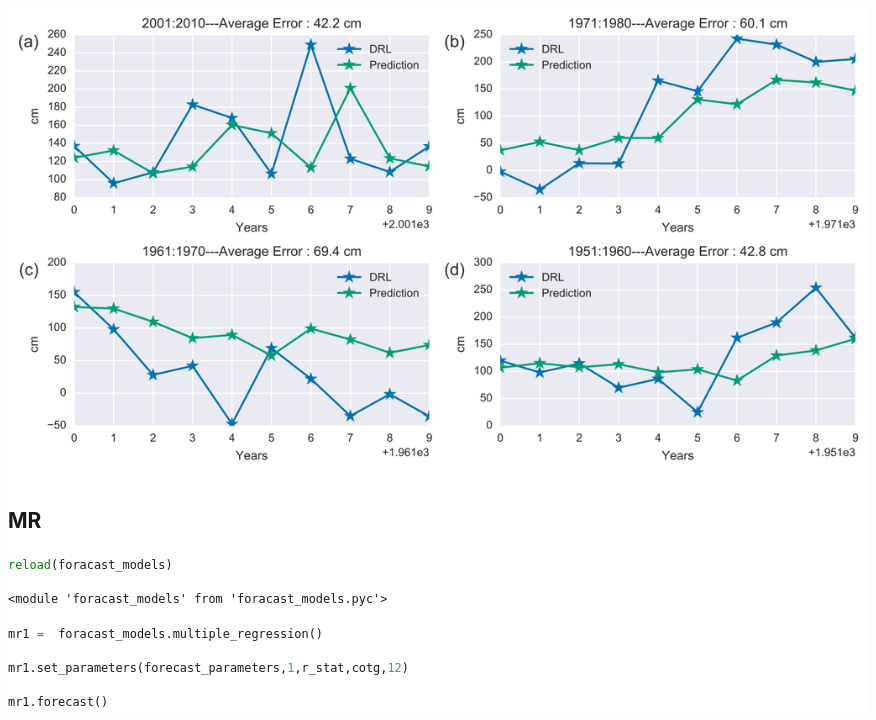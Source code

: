 
![svg](output_36_0.svg)


## MR


```python
reload(foracast_models)
```




    <module 'foracast_models' from 'foracast_models.pyc'>




```python
mr1 =  foracast_models.multiple_regression()
```


```python
mr1.set_parameters(forecast_parameters,1,r_stat,cotg,12)
```


```python
mr1.forecast()
```

